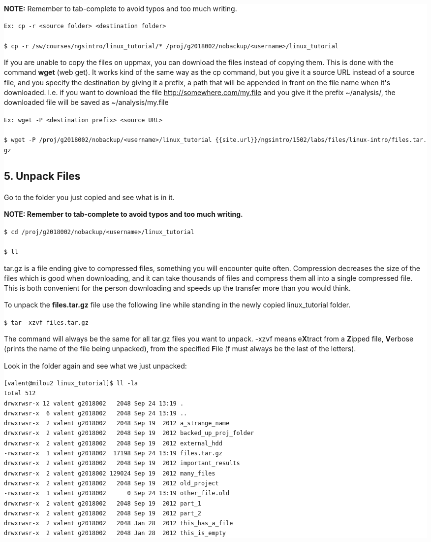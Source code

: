 **NOTE:** Remember to tab-complete to avoid typos and too much writing.

```
Ex: cp -r <source folder> <destination folder>

$ cp -r /sw/courses/ngsintro/linux_tutorial/* /proj/g2018002/nobackup/<username>/linux_tutorial
```

If you are unable to copy the files on uppmax, you can download the files instead of copying them.
This is done with the command **wget** (web get).
It works kind of the same way as the cp command, but you give it a source URL instead of a source file, and you specify the destination by giving it a prefix, a path that will be appended in front on the file name when it's downloaded.
I.e. if you want to download the file http://somewhere.com/my.file and you give it the prefix ~/analysis/, the downloaded file will be saved as ~/analysis/my.file

```
Ex: wget -P <destination prefix> <source URL>

$ wget -P /proj/g2018002/nobackup/<username>/linux_tutorial {{site.url}}/ngsintro/1502/labs/files/linux-intro/files.tar.gz
```

## 5. Unpack Files
Go to the folder you just copied and see what is in it.

**NOTE: Remember to tab-complete to avoid typos and too much writing.**

```
$ cd /proj/g2018002/nobackup/<username>/linux_tutorial

$ ll
```

tar.gz is a file ending give to compressed files, something you will encounter quite often.
Compression decreases the size of the files which is good when downloading, and it can take thousands of files and compress them all into a single compressed file.
This is both convenient for the person downloading and speeds up the transfer more than you would think.

To unpack the **files.tar.gz** file use the following line while standing in the newly copied linux_tutorial folder.

```
$ tar -xzvf files.tar.gz
```

The command will always be the same for all tar.gz files you want to unpack.
-xzvf means e<b>X</b>tract from a **Z**ipped file, **V**erbose (prints the name of the file being unpacked), from the specified **F**ile (f must always be the last of the letters).

Look in the folder again and see what we just unpacked:
```
[valent@milou2 linux_tutorial]$ ll -la
total 512
drwxrwsr-x 12 valent g2018002   2048 Sep 24 13:19 .
drwxrwsr-x  6 valent g2018002   2048 Sep 24 13:19 ..
drwxrwsr-x  2 valent g2018002   2048 Sep 19  2012 a_strange_name
drwxrwsr-x  2 valent g2018002   2048 Sep 19  2012 backed_up_proj_folder
drwxrwsr-x  2 valent g2018002   2048 Sep 19  2012 external_hdd
-rwxrwxr-x  1 valent g2018002  17198 Sep 24 13:19 files.tar.gz
drwxrwsr-x  2 valent g2018002   2048 Sep 19  2012 important_results
drwxrwsr-x  2 valent g2018002 129024 Sep 19  2012 many_files
drwxrwsr-x  2 valent g2018002   2048 Sep 19  2012 old_project
-rwxrwxr-x  1 valent g2018002      0 Sep 24 13:19 other_file.old
drwxrwsr-x  2 valent g2018002   2048 Sep 19  2012 part_1
drwxrwsr-x  2 valent g2018002   2048 Sep 19  2012 part_2
drwxrwsr-x  2 valent g2018002   2048 Jan 28  2012 this_has_a_file
drwxrwsr-x  2 valent g2018002   2048 Jan 28  2012 this_is_empty
```